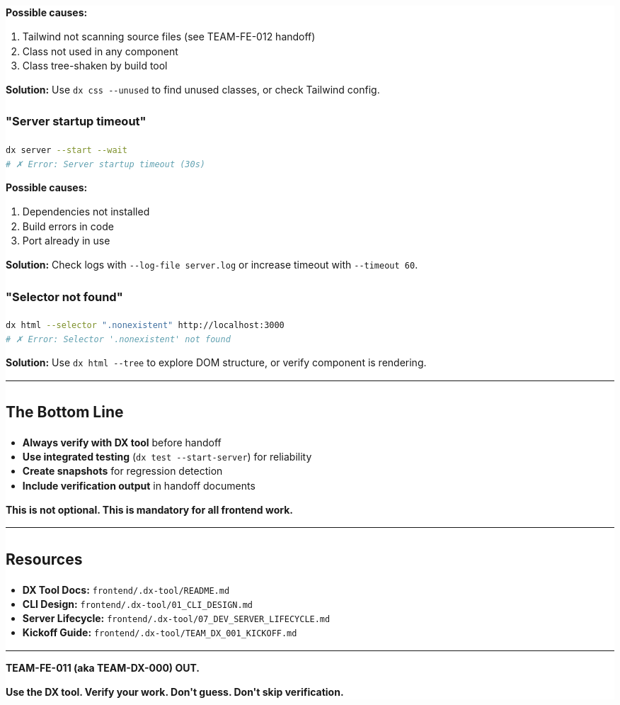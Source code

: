 **Possible causes:**
1. Tailwind not scanning source files (see TEAM-FE-012 handoff)
2. Class not used in any component
3. Class tree-shaken by build tool

**Solution:** Use `dx css --unused` to find unused classes, or check Tailwind config.

### "Server startup timeout"

```bash
dx server --start --wait
# ✗ Error: Server startup timeout (30s)
```

**Possible causes:**
1. Dependencies not installed
2. Build errors in code
3. Port already in use

**Solution:** Check logs with `--log-file server.log` or increase timeout with `--timeout 60`.

### "Selector not found"

```bash
dx html --selector ".nonexistent" http://localhost:3000
# ✗ Error: Selector '.nonexistent' not found
```

**Solution:** Use `dx html --tree` to explore DOM structure, or verify component is rendering.

---

## The Bottom Line

- **Always verify with DX tool** before handoff
- **Use integrated testing** (`dx test --start-server`) for reliability
- **Create snapshots** for regression detection
- **Include verification output** in handoff documents

**This is not optional. This is mandatory for all frontend work.**

---

## Resources

- **DX Tool Docs:** `frontend/.dx-tool/README.md`
- **CLI Design:** `frontend/.dx-tool/01_CLI_DESIGN.md`
- **Server Lifecycle:** `frontend/.dx-tool/07_DEV_SERVER_LIFECYCLE.md`
- **Kickoff Guide:** `frontend/.dx-tool/TEAM_DX_001_KICKOFF.md`

---

**TEAM-FE-011 (aka TEAM-DX-000) OUT.**

**Use the DX tool. Verify your work. Don't guess. Don't skip verification.**
